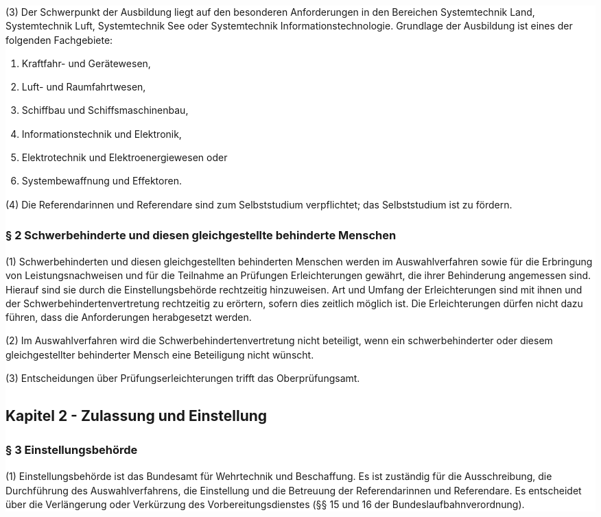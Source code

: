 (3) Der Schwerpunkt der Ausbildung liegt auf den besonderen
Anforderungen in den Bereichen Systemtechnik Land, Systemtechnik Luft,
Systemtechnik See oder Systemtechnik Informationstechnologie.
Grundlage der Ausbildung ist eines der folgenden Fachgebiete:

1.  Kraftfahr- und Gerätewesen,


2.  Luft- und Raumfahrtwesen,


3.  Schiffbau und Schiffsmaschinenbau,


4.  Informationstechnik und Elektronik,


5.  Elektrotechnik und Elektroenergiewesen oder


6.  Systembewaffnung und Effektoren.




(4) Die Referendarinnen und Referendare sind zum Selbststudium
verpflichtet; das Selbststudium ist zu fördern.

### § 2 Schwerbehinderte und diesen gleichgestellte behinderte Menschen

(1) Schwerbehinderten und diesen gleichgestellten behinderten Menschen
werden im Auswahlverfahren sowie für die Erbringung von
Leistungsnachweisen und für die Teilnahme an Prüfungen Erleichterungen
gewährt, die ihrer Behinderung angemessen sind. Hierauf sind sie durch
die Einstellungsbehörde rechtzeitig hinzuweisen. Art und Umfang der
Erleichterungen sind mit ihnen und der Schwerbehindertenvertretung
rechtzeitig zu erörtern, sofern dies zeitlich möglich ist. Die
Erleichterungen dürfen nicht dazu führen, dass die Anforderungen
herabgesetzt werden.

(2) Im Auswahlverfahren wird die Schwerbehindertenvertretung nicht
beteiligt, wenn ein schwerbehinderter oder diesem gleichgestellter
behinderter Mensch eine Beteiligung nicht wünscht.

(3) Entscheidungen über Prüfungserleichterungen trifft das
Oberprüfungsamt.

## Kapitel 2 - Zulassung und Einstellung

### § 3 Einstellungsbehörde

(1) Einstellungsbehörde ist das Bundesamt für Wehrtechnik und
Beschaffung. Es ist zuständig für die Ausschreibung, die Durchführung
des Auswahlverfahrens, die Einstellung und die Betreuung der
Referendarinnen und Referendare. Es entscheidet über die Verlängerung
oder Verkürzung des Vorbereitungsdienstes (§§ 15 und 16 der
Bundeslaufbahnverordnung).
